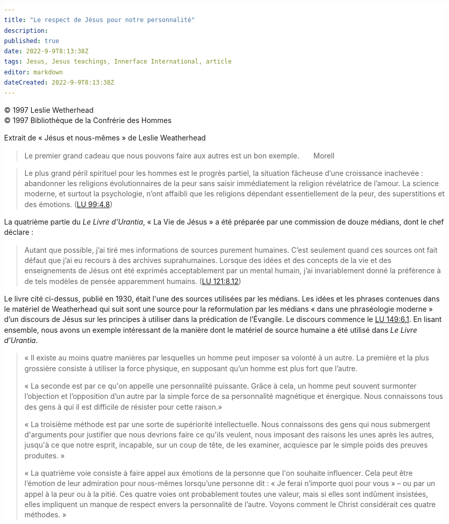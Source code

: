 ```yaml
---
title: "Le respect de Jésus pour notre personnalité"
description: 
published: true
date: 2022-9-9T8:13:38Z
tags: Jesus, Jesus teachings, Innerface International, article
editor: markdown
dateCreated: 2022-9-9T8:13:38Z
---
```


<p class="v-card v-sheet theme--light gray lighten-3 px-2">© 1997 Leslie Wetherhead<br>© 1997 Bibliothèque de la Confrérie des Hommes</p>


Extrait de « Jésus et nous-mêmes » de Leslie Weatherhead

> Le premier grand cadeau que nous pouvons faire aux autres est un bon exemple.
> &nbsp; &nbsp; &nbsp; Morell

> Le plus grand péril spirituel pour les hommes est le progrès partiel, la situation fâcheuse d’une croissance inachevée : abandonner les religions évolutionnaires de la peur sans saisir immédiatement la religion révélatrice de l’amour. La science moderne, et surtout la psychologie, n’ont affaibli que les religions dépendant essentiellement de la peur, des superstitions et des émotions. (<a id="a18_391"></a>[LU 99:4.8](/fr/The_Urantia_Book/99#p4_8))

La quatrième partie du _Le Livre d'Urantia_, « La Vie de Jésus » a été préparée par une commission de douze médians, dont le chef déclare :

> Autant que possible, j’ai tiré mes informations de sources purement humaines. C’est seulement quand ces sources ont fait défaut que j’ai eu recours à des archives suprahumaines. Lorsque des idées et des concepts de la vie et des enseignements de Jésus ont été exprimés acceptablement par un mental humain, j’ai invariablement donné la préférence à de tels modèles de pensée apparemment humains. (<a id="a22_398"></a>[LU 121:8.12](/fr/The_Urantia_Book/121#p8_12))

Le livre cité ci-dessus, publié en 1930, était l'une des sources utilisées par les médians. Les idées et les phrases contenues dans le matériel de Weatherhead qui suit sont une source pour la reformulation par les médians « dans une phraséologie moderne » d’un discours de Jésus sur les principes à utiliser dans la prédication de l’Évangile. Le discours commence le <a id="a24_367"></a>[LU 149:6.1](/fr/The_Urantia_Book/149#p6_1). En lisant ensemble, nous avons un exemple intéressant de la manière dont le matériel de source humaine a été utilisé dans _Le Livre d'Urantia_.

> « Il existe au moins quatre manières par lesquelles un homme peut imposer sa volonté à un autre. La première et la plus grossière consiste à utiliser la force physique, en supposant qu’un homme est plus fort que l’autre.
> 
> « La seconde est par ce qu'on appelle une personnalité puissante. Grâce à cela, un homme peut souvent surmonter l’objection et l’opposition d’un autre par la simple force de sa personnalité magnétique et énergique. Nous connaissons tous des gens à qui il est difficile de résister pour cette raison.»
> 
> « La troisième méthode est par une sorte de supériorité intellectuelle. Nous connaissons des gens qui nous submergent d'arguments pour justifier que nous devrions faire ce qu'ils veulent, nous imposant des raisons les unes après les autres, jusqu'à ce que notre esprit, incapable, sur un coup de tête, de les examiner, acquiesce par le simple poids des preuves produites. »
> 
> « La quatrième voie consiste à faire appel aux émotions de la personne que l'on souhaite influencer. Cela peut être l’émotion de leur admiration pour nous-mêmes lorsqu’une personne dit : « Je ferai n’importe quoi pour vous » – ou par un appel à la peur ou à la pitié. Ces quatre voies ont probablement toutes une valeur, mais si elles sont indûment insistées, elles impliquent un manque de respect envers la personnalité de l’autre. Voyons comment le Christ considérait ces quatre méthodes. »
> 
